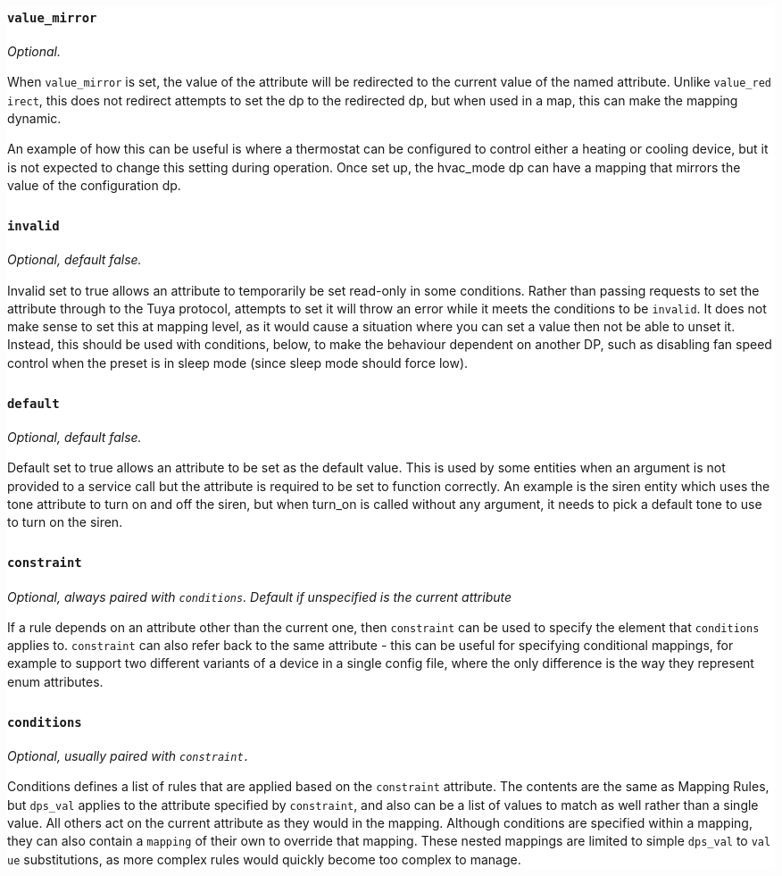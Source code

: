 ### `value_mirror`

_Optional._

When `value_mirror` is set, the value of the attribute will be redirected to
the current value of the named attribute. Unlike `value_redirect`, this does
not redirect attempts to set the dp to the redirected dp, but when used in
a map, this can make the mapping dynamic.

An example of how this can be useful is where a thermostat can be configured
to control either a heating or cooling device, but it is not expected to
change this setting during operation. Once set up, the hvac_mode dp can
have a mapping that mirrors the value of the configuration dp.

### `invalid`

_Optional, default false._

Invalid set to true allows an attribute to temporarily be set read-only in
some conditions. Rather than passing requests to set the attribute through
to the Tuya protocol, attempts to set it will throw an error while it meets
the conditions to be `invalid`. It does not make sense to set this at mapping
level, as it would cause a situation where you can set a value then not be
able to unset it. Instead, this should be used with conditions, below, to
make the behaviour dependent on another DP, such as disabling fan speed
control when the preset is in sleep mode (since sleep mode should force low).

### `default`

_Optional, default false._

Default set to true allows an attribute to be set as the default value.
This is used by some entities when an argument is not provided to a service call
but the attribute is required to be set to function correctly.
An example is the siren entity which uses the tone attribute to turn on and
off the siren, but when turn_on is called without any argument, it needs to
pick a default tone to use to turn on the siren.

### `constraint`

_Optional, always paired with `conditions`. Default if unspecified is the current attribute_

If a rule depends on an attribute other than the current one, then `constraint`
can be used to specify the element that `conditions` applies to. `constraint` can also refer back to the same attribute - this can be useful for specifying conditional mappings, for example to support two different variants of a device in a single config file, where the only difference is the way they represent enum attributes.

### `conditions`

_Optional, usually paired with `constraint.`_

Conditions defines a list of rules that are applied based on the `constraint` attribute. The contents are the same as Mapping Rules, but `dps_val` applies to the attribute specified by `constraint`, and also can be a list of values to match as well rather than a single value. All others act on the current attribute as they would in the mapping. Although conditions are specified within a mapping, they can also contain a `mapping` of their own to override that mapping. These nested mappings are limited to simple `dps_val` to `value` substitutions, as more complex rules would quickly become too complex to manage.
